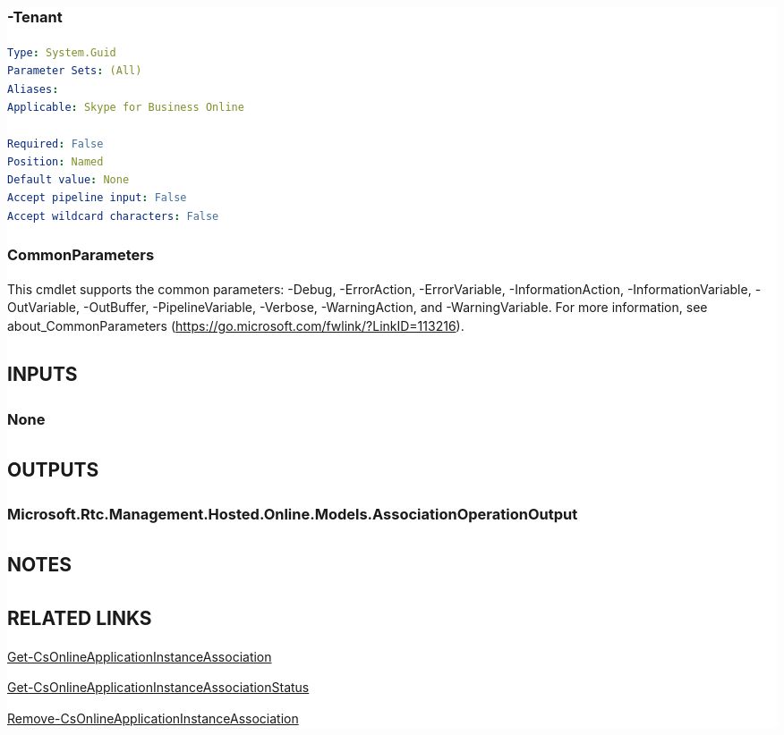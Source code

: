 ### -Tenant

```yaml
Type: System.Guid
Parameter Sets: (All)
Aliases:
Applicable: Skype for Business Online

Required: False
Position: Named
Default value: None
Accept pipeline input: False
Accept wildcard characters: False
```

### CommonParameters
This cmdlet supports the common parameters: -Debug, -ErrorAction, -ErrorVariable, -InformationAction, -InformationVariable, -OutVariable, -OutBuffer, -PipelineVariable, -Verbose, -WarningAction, and -WarningVariable. For more information, see about_CommonParameters (https://go.microsoft.com/fwlink/?LinkID=113216).

## INPUTS

### None

## OUTPUTS

### Microsoft.Rtc.Management.Hosted.Online.Models.AssociationOperationOutput

## NOTES

## RELATED LINKS

[Get-CsOnlineApplicationInstanceAssociation](Get-CsOnlineApplicationInstanceAssociation.md)

[Get-CsOnlineApplicationInstanceAssociationStatus](Get-CsOnlineApplicationInstanceAssociationStatus.md)

[Remove-CsOnlineApplicationInstanceAssociation](Remove-CsOnlineApplicationInstanceAssociation.md)
